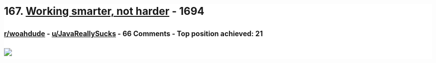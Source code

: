 ## 167. [Working smarter, not harder](http://reddit.com/r/woahdude/comments/7ax9z3/working_smarter_not_harder/) - 1694
#### [r/woahdude](http://reddit.com/r/woahdude) - [u/JavaReallySucks](http://reddit.com/u/JavaReallySucks) - 66 Comments - Top position achieved: 21

<a href="https://i.imgur.com/6GyPZ5u.gifv"><img src="https://b.thumbs.redditmedia.com/I7wZWgU0BjxcnK20AQxTQvcq5TV4xgqUi-SnunicXJA.jpg"></img></a>

